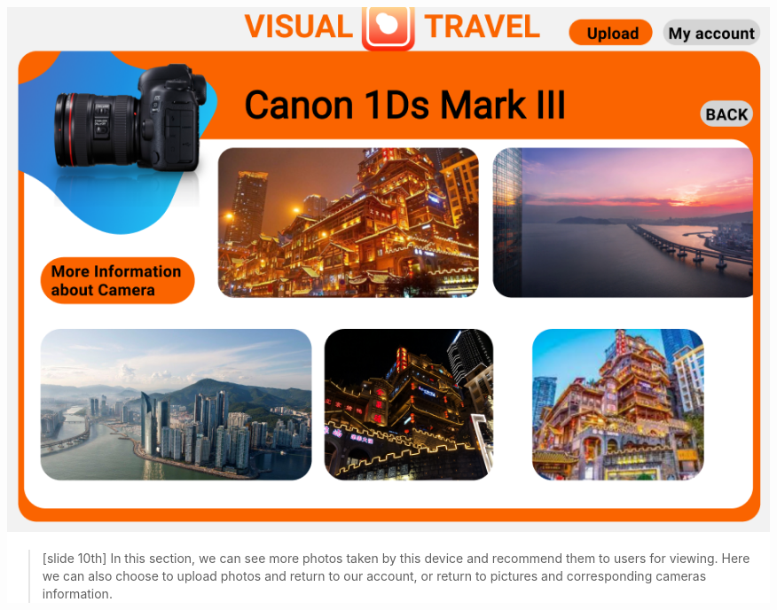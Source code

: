 ![Slide10](https://github.com/yibre/KAIST-introduction-to-human-and-computer-HW-2021-Spring/blob/main/images/0504_10.PNG?raw=true)
> [slide 10th] In this section, we can see more photos taken by this device and recommend them to users for viewing. Here we can also choose to upload photos and return to our account, or return to pictures and corresponding cameras information.
